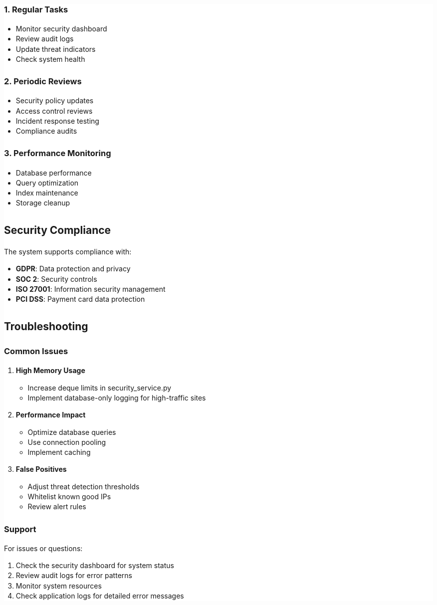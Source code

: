 ### 1. Regular Tasks
- Monitor security dashboard
- Review audit logs
- Update threat indicators
- Check system health

### 2. Periodic Reviews
- Security policy updates
- Access control reviews
- Incident response testing
- Compliance audits

### 3. Performance Monitoring
- Database performance
- Query optimization
- Index maintenance
- Storage cleanup

## Security Compliance

The system supports compliance with:
- **GDPR**: Data protection and privacy
- **SOC 2**: Security controls
- **ISO 27001**: Information security management
- **PCI DSS**: Payment card data protection

## Troubleshooting

### Common Issues

1. **High Memory Usage**
   - Increase deque limits in security_service.py
   - Implement database-only logging for high-traffic sites

2. **Performance Impact**
   - Optimize database queries
   - Use connection pooling
   - Implement caching

3. **False Positives**
   - Adjust threat detection thresholds
   - Whitelist known good IPs
   - Review alert rules

### Support

For issues or questions:
1. Check the security dashboard for system status
2. Review audit logs for error patterns
3. Monitor system resources
4. Check application logs for detailed error messages
